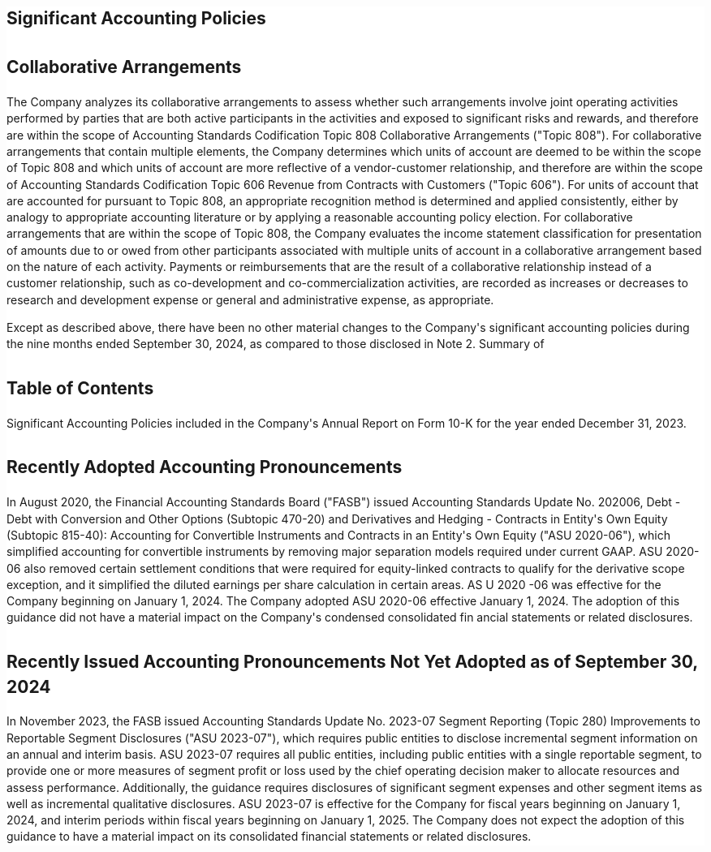 ## Significant Accounting Policies

## Collaborative Arrangements

The Company analyzes its collaborative arrangements to assess whether such arrangements involve joint operating activities performed by parties that are both active participants in the activities and exposed to significant risks and rewards, and therefore are within the scope of Accounting Standards Codification Topic 808 Collaborative Arrangements ("Topic 808"). For collaborative arrangements that contain multiple elements, the Company determines which units of account are deemed to be within the scope of Topic 808 and which units of account are more reflective of a vendor-customer relationship, and therefore are within the scope of Accounting Standards Codification Topic 606 Revenue from Contracts with Customers ("Topic 606"). For units of account that are accounted for pursuant to Topic 808, an appropriate recognition method is determined and applied consistently, either by analogy to appropriate accounting literature or by applying a reasonable accounting policy election. For collaborative arrangements that are within the scope of Topic 808, the Company evaluates the income statement classification for presentation of amounts due to or owed from other participants associated with multiple units of account in a collaborative arrangement based on the nature of each activity. Payments or reimbursements that are the result of a collaborative relationship instead of a customer relationship, such as co-development and co-commercialization activities, are recorded as increases or decreases to research and development expense or general and administrative expense, as appropriate.

Except as described above, there have been no other material changes to the Company's significant accounting policies during the nine months ended September 30, 2024, as compared to those disclosed in Note 2. Summary of

## Table of Contents

Significant Accounting Policies included in the Company's Annual Report on Form 10-K for the year ended December 31, 2023.

## Recently Adopted Accounting Pronouncements

In August 2020, the Financial Accounting Standards Board ("FASB") issued Accounting Standards Update No. 202006, Debt - Debt with Conversion and Other Options (Subtopic 470-20) and Derivatives and Hedging - Contracts in Entity's Own Equity (Subtopic 815-40): Accounting for Convertible Instruments and Contracts in an Entity's Own Equity ("ASU 2020-06"), which simplified accounting for convertible instruments by removing major separation models required under current GAAP. ASU 2020-06 also removed certain settlement conditions that were required for equity-linked contracts to qualify for the derivative scope exception, and it simplified the diluted earnings per share calculation in certain areas. AS U 2020 -06 was effective for the Company beginning on January 1, 2024. The Company adopted ASU 2020-06 effective January 1, 2024. The adoption of this guidance did not have a material impact on the Company's condensed consolidated fin ancial statements or related disclosures.

## Recently Issued Accounting Pronouncements Not Yet Adopted as of September 30, 2024

In November 2023, the FASB issued Accounting Standards Update No. 2023-07 Segment Reporting (Topic 280) Improvements to Reportable Segment Disclosures ("ASU 2023-07"), which requires public entities to disclose incremental segment information on an annual and interim basis. ASU 2023-07 requires all public entities, including public entities with a single reportable segment, to provide one or more measures of segment profit or loss used by the chief operating decision maker to allocate resources and assess performance. Additionally, the guidance requires disclosures of significant segment expenses and other segment items as well as incremental qualitative disclosures. ASU 2023-07 is effective for the Company for fiscal years beginning on January 1, 2024, and interim periods within fiscal years beginning on January 1, 2025. The Company does not expect the adoption of this guidance to have a material impact on its consolidated financial statements or related disclosures.
